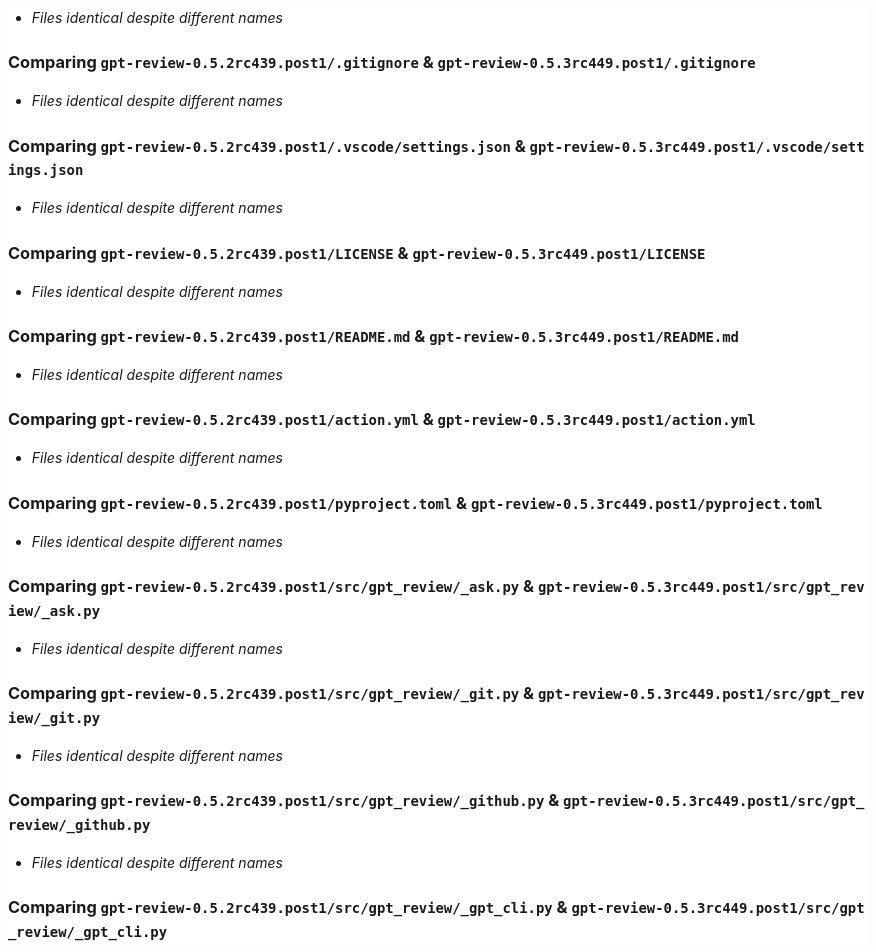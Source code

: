  * *Files identical despite different names*

### Comparing `gpt-review-0.5.2rc439.post1/.gitignore` & `gpt-review-0.5.3rc449.post1/.gitignore`

 * *Files identical despite different names*

### Comparing `gpt-review-0.5.2rc439.post1/.vscode/settings.json` & `gpt-review-0.5.3rc449.post1/.vscode/settings.json`

 * *Files identical despite different names*

### Comparing `gpt-review-0.5.2rc439.post1/LICENSE` & `gpt-review-0.5.3rc449.post1/LICENSE`

 * *Files identical despite different names*

### Comparing `gpt-review-0.5.2rc439.post1/README.md` & `gpt-review-0.5.3rc449.post1/README.md`

 * *Files identical despite different names*

### Comparing `gpt-review-0.5.2rc439.post1/action.yml` & `gpt-review-0.5.3rc449.post1/action.yml`

 * *Files identical despite different names*

### Comparing `gpt-review-0.5.2rc439.post1/pyproject.toml` & `gpt-review-0.5.3rc449.post1/pyproject.toml`

 * *Files identical despite different names*

### Comparing `gpt-review-0.5.2rc439.post1/src/gpt_review/_ask.py` & `gpt-review-0.5.3rc449.post1/src/gpt_review/_ask.py`

 * *Files identical despite different names*

### Comparing `gpt-review-0.5.2rc439.post1/src/gpt_review/_git.py` & `gpt-review-0.5.3rc449.post1/src/gpt_review/_git.py`

 * *Files identical despite different names*

### Comparing `gpt-review-0.5.2rc439.post1/src/gpt_review/_github.py` & `gpt-review-0.5.3rc449.post1/src/gpt_review/_github.py`

 * *Files identical despite different names*

### Comparing `gpt-review-0.5.2rc439.post1/src/gpt_review/_gpt_cli.py` & `gpt-review-0.5.3rc449.post1/src/gpt_review/_gpt_cli.py`
